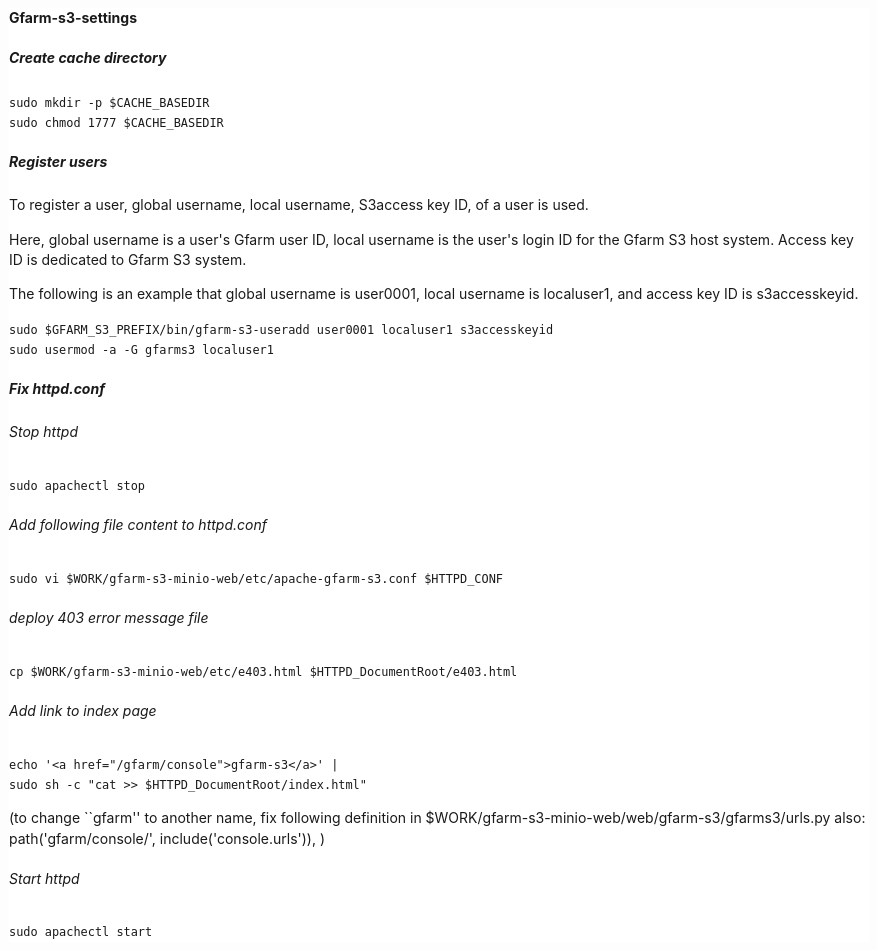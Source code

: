 #### Gfarm-s3-settings

##### Create cache directory
```
sudo mkdir -p $CACHE_BASEDIR
sudo chmod 1777 $CACHE_BASEDIR
```

##### Register users

To register a user, global username, local username, S3access key ID,
of a user is used.

Here, global username is a user's Gfarm user ID,
local username is the user's login ID for the Gfarm S3 host system.
Access key ID is dedicated to Gfarm S3 system.

The following is an example that
global username is user0001,
local username is localuser1,
and access key ID is s3accesskeyid.

```
sudo $GFARM_S3_PREFIX/bin/gfarm-s3-useradd user0001 localuser1 s3accesskeyid
sudo usermod -a -G gfarms3 localuser1
```

##### Fix httpd.conf

###### Stop httpd
```
sudo apachectl stop
```

###### Add following file content to httpd.conf
```
sudo vi $WORK/gfarm-s3-minio-web/etc/apache-gfarm-s3.conf $HTTPD_CONF
```

###### deploy 403 error message file
```
cp $WORK/gfarm-s3-minio-web/etc/e403.html $HTTPD_DocumentRoot/e403.html
```

###### Add link to index page
```
echo '<a href="/gfarm/console">gfarm-s3</a>' |
sudo sh -c "cat >> $HTTPD_DocumentRoot/index.html"
```
(to change ``gfarm'' to another name, fix following definition in $WORK/gfarm-s3-minio-web/web/gfarm-s3/gfarms3/urls.py also:
    path('gfarm/console/', include('console.urls')),
)

###### Start httpd
```
sudo apachectl start
```
